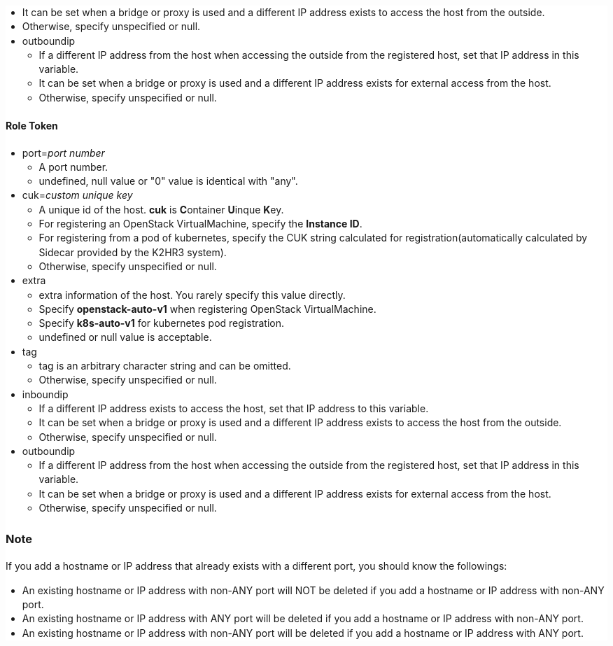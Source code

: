   - It can be set when a bridge or proxy is used and a different IP address exists to access the host from the outside.
  - Otherwise, specify unspecified or null.
- outboundip  
  - If a different IP address from the host when accessing the outside from the registered host, set that IP address in this variable.
  - It can be set when a bridge or proxy is used and a different IP address exists for external access from the host.
  - Otherwise, specify unspecified or null.

#### Role Token

- port=_port number_  
  - A port number.
  - undefined, null value or "0" value is identical with "any".
- cuk=_custom unique key_  
  - A unique id of the host. **cuk** is **C**ontainer **U**inque **K**ey. 
  - For registering an OpenStack VirtualMachine, specify the **Instance ID**.
  - For registering from a pod of kubernetes, specify the CUK string calculated for registration(automatically calculated by Sidecar provided by the K2HR3 system).
  - Otherwise, specify unspecified or null.
- extra  
  - extra information of the host. You rarely specify this value directly.
  - Specify **openstack-auto-v1** when registering OpenStack VirtualMachine.
  - Specify **k8s-auto-v1** for kubernetes pod registration.
  - undefined or null value is acceptable.
- tag  
  - tag is an arbitrary character string and can be omitted.
  - Otherwise, specify unspecified or null.
- inboundip  
  - If a different IP address exists to access the host, set that IP address to this variable.
  - It can be set when a bridge or proxy is used and a different IP address exists to access the host from the outside.
  - Otherwise, specify unspecified or null.
- outboundip  
  - If a different IP address from the host when accessing the outside from the registered host, set that IP address in this variable.
  - It can be set when a bridge or proxy is used and a different IP address exists for external access from the host.
  - Otherwise, specify unspecified or null.

### Note

If you add a hostname or IP address that already exists with a different port, you should know the followings:

- An existing hostname or IP address with non-ANY port will NOT be deleted if you add a hostname or IP address with non-ANY port.
- An existing hostname or IP address with ANY port will be deleted if you add a hostname or IP address with non-ANY port.
- An existing hostname or IP address with non-ANY port will be deleted if you add a hostname or IP address with ANY port.
